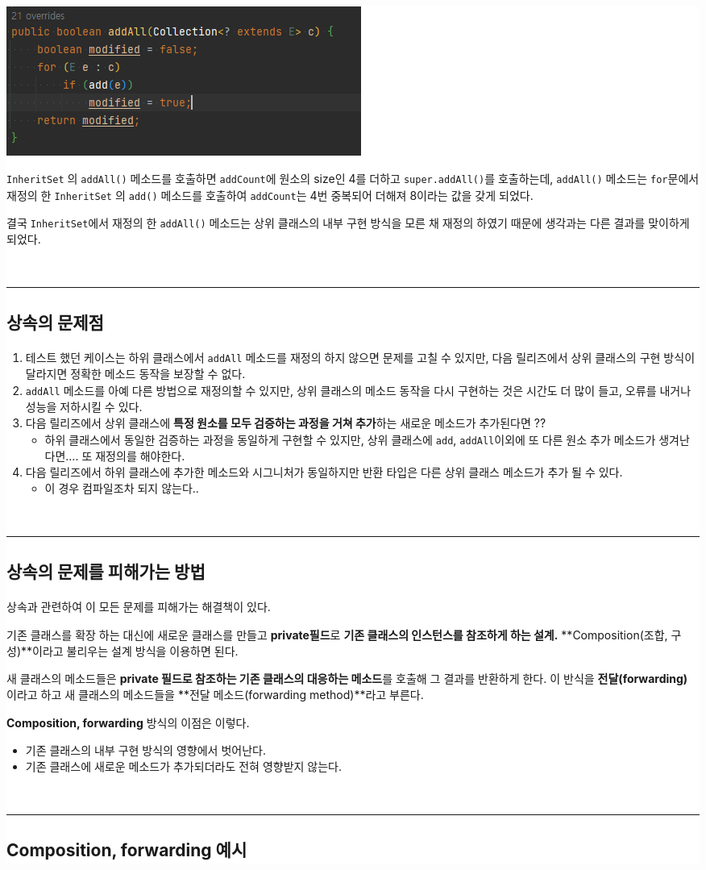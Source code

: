 ![addAll()](/assets/img/post/inheritance_vs_composition/code.png)

`InheritSet` 의 `addAll()` 메소드를 호출하면 `addCount`에 원소의 size인 4를 더하고 `super.addAll()`를 호출하는데, `addAll()` 메소드는 `for`문에서 재정의 한 `InheritSet` 의 `add()` 메소드를 호출하여 `addCount`는 4번 중복되어 더해져 8이라는 값을 갖게 되었다.

결국 `InheritSet`에서 재정의 한 `addAll()` 메소드는 상위 클래스의 내부 구현 방식을 모른 채 재정의 하였기 때문에 생각과는 다른 결과를 맞이하게 되었다.

<br>
<hr>

## 상속의 문제점

1. 테스트 했던 케이스는 하위 클래스에서 `addAll` 메소드를 재정의 하지 않으면 문제를 고칠 수 있지만, 다음 릴리즈에서 상위 클래스의 구현 방식이 달라지면 정확한 메소드 동작을 보장할 수 없다.
2. `addAll` 메소드를 아예 다른 방법으로 재정의할 수 있지만, 상위 클래스의 메소드 동작을 다시 구현하는 것은 시간도 더 많이 들고, 오류를 내거나 성능을 저하시킬 수 있다.
3. 다음 릴리즈에서 상위 클래스에 **특정 원소를 모두 검증하는 과정을 거쳐 추가**하는 새로운 메소드가 추가된다면 ??
    - 하위 클래스에서 동일한 검증하는 과정을 동일하게 구현할 수 있지만, 상위 클래스에 `add`, `addAll`이외에 또 다른 원소 추가 메소드가 생겨난다면…. 또 재정의를 해야한다.
4. 다음 릴리즈에서 하위 클래스에 추가한 메소드와 시그니처가 동일하지만 반환 타입은 다른 상위 클래스 메소드가 추가 될 수 있다.
    - 이 경우 컴파일조차 되지 않는다..


<br>
<hr>

## 상속의 문제를 피해가는 방법

상속과 관련하여 이 모든 문제를 피해가는 해결책이 있다.

기존 클래스를 확장 하는 대신에 새로운 클래스를 만들고 **private필드**로 **기존 클래스의 인스턴스를 참조하게 하는 설계.** **Composition(조합, 구성)**이라고 불리우는 설계 방식을 이용하면 된다.

새 클래스의 메소드들은 **private 필드로 참조하는 기존 클래스의 대응하는 메소드**를 호출해 그 결과를 반환하게 한다. 이 반식을 **전달(forwarding)** 이라고 하고 새 클래스의 메소드들을 **전달 메소드(forwarding method)**라고 부른다.

**Composition, forwarding** 방식의 이점은 이렇다.

- 기존 클래스의 내부 구현 방식의 영향에서 벗어난다.
- 기존 클래스에 새로운 메소드가 추가되더라도 전혀 영향받지 않는다.

<br>
<hr>

## **Composition, forwarding 예시**
